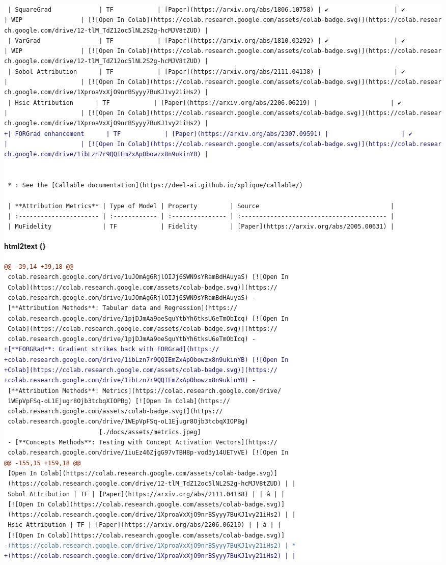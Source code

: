 ```diff
 | SquareGrad             | TF            | [Paper](https://arxiv.org/abs/1806.10758) | ✔                  | ✔                 | WIP                | [![Open In Colab](https://colab.research.google.com/assets/colab-badge.svg)](https://colab.research.google.com/drive/12-tlM_TdZ12oc5lNL2S2g-hcMJV8tZUD) |
 | VarGrad                | TF            | [Paper](https://arxiv.org/abs/1810.03292) | ✔                  | ✔                 | WIP                | [![Open In Colab](https://colab.research.google.com/assets/colab-badge.svg)](https://colab.research.google.com/drive/12-tlM_TdZ12oc5lNL2S2g-hcMJV8tZUD) |
 | Sobol Attribution      | TF            | [Paper](https://arxiv.org/abs/2111.04138) |                    | ✔                 |                    | [![Open In Colab](https://colab.research.google.com/assets/colab-badge.svg)](https://colab.research.google.com/drive/1XproaVxXjO9nrBSyyy7BuKJ1vy21iHs2) |
 | Hsic Attribution      | TF            | [Paper](https://arxiv.org/abs/2206.06219) |                    | ✔                 |                    | [![Open In Colab](https://colab.research.google.com/assets/colab-badge.svg)](https://colab.research.google.com/drive/1XproaVxXjO9nrBSyyy7BuKJ1vy21iHs2) |
+| FORGrad enhancement      | TF            | [Paper](https://arxiv.org/abs/2307.09591) |                    | ✔                 |                    | [![Open In Colab](https://colab.research.google.com/assets/colab-badge.svg)](https://colab.research.google.com/drive/1ibLzn7r9QQIEmZxApObowzx8n9ukinYB) |
 
 
 * : See the [Callable documentation](https://deel-ai.github.io/xplique/callable/)
 
 | **Attribution Metrics** | Type of Model | Property         | Source                                    |
 | :---------------------- | :------------ | :--------------- | :---------------------------------------- |
 | MuFidelity              | TF            | Fidelity         | [Paper](https://arxiv.org/abs/2005.00631) |
```

#### html2text {}

```diff
@@ -39,14 +39,18 @@
 colab.research.google.com/drive/1uJOmAg6RjlOIJj6SWN9sYRamBdHAuyaS) [![Open In
 Colab](https://colab.research.google.com/assets/colab-badge.svg)](https://
 colab.research.google.com/drive/1uJOmAg6RjlOIJj6SWN9sYRamBdHAuyaS) -
 [**Attribution Methods**: Tabular data and Regression](https://
 colab.research.google.com/drive/1pjDJmAa9oeSquYtbYh6tksU6eTmObIcq) [![Open In
 Colab](https://colab.research.google.com/assets/colab-badge.svg)](https://
 colab.research.google.com/drive/1pjDJmAa9oeSquYtbYh6tksU6eTmObIcq) -
+[**FORGRad**: Gradient strikes back with FORGrad](https://
+colab.research.google.com/drive/1ibLzn7r9QQIEmZxApObowzx8n9ukinYB) [![Open In
+Colab](https://colab.research.google.com/assets/colab-badge.svg)](https://
+colab.research.google.com/drive/1ibLzn7r9QQIEmZxApObowzx8n9ukinYB) -
 [**Attribution Methods**: Metrics](https://colab.research.google.com/drive/
 1WEpVpFSq-oL1Ejugr8Ojb3tcbqXIOPBg) [![Open In Colab](https://
 colab.research.google.com/assets/colab-badge.svg)](https://
 colab.research.google.com/drive/1WEpVpFSq-oL1Ejugr8Ojb3tcbqXIOPBg)
                          [./docs/assets/metrics.jpeg]
 - [**Concepts Methods**: Testing with Concept Activation Vectors](https://
 colab.research.google.com/drive/1iuEz46ZjgG97vTBH8p-vod3y14UETvVE) [![Open In
@@ -155,15 +159,18 @@
 [Open In Colab](https://colab.research.google.com/assets/colab-badge.svg)]
 (https://colab.research.google.com/drive/12-tlM_TdZ12oc5lNL2S2g-hcMJV8tZUD) | |
 Sobol Attribution | TF | [Paper](https://arxiv.org/abs/2111.04138) | | â | |
 [![Open In Colab](https://colab.research.google.com/assets/colab-badge.svg)]
 (https://colab.research.google.com/drive/1XproaVxXjO9nrBSyyy7BuKJ1vy21iHs2) | |
 Hsic Attribution | TF | [Paper](https://arxiv.org/abs/2206.06219) | | â | |
 [![Open In Colab](https://colab.research.google.com/assets/colab-badge.svg)]
-(https://colab.research.google.com/drive/1XproaVxXjO9nrBSyyy7BuKJ1vy21iHs2) | *
+(https://colab.research.google.com/drive/1XproaVxXjO9nrBSyyy7BuKJ1vy21iHs2) | |
```